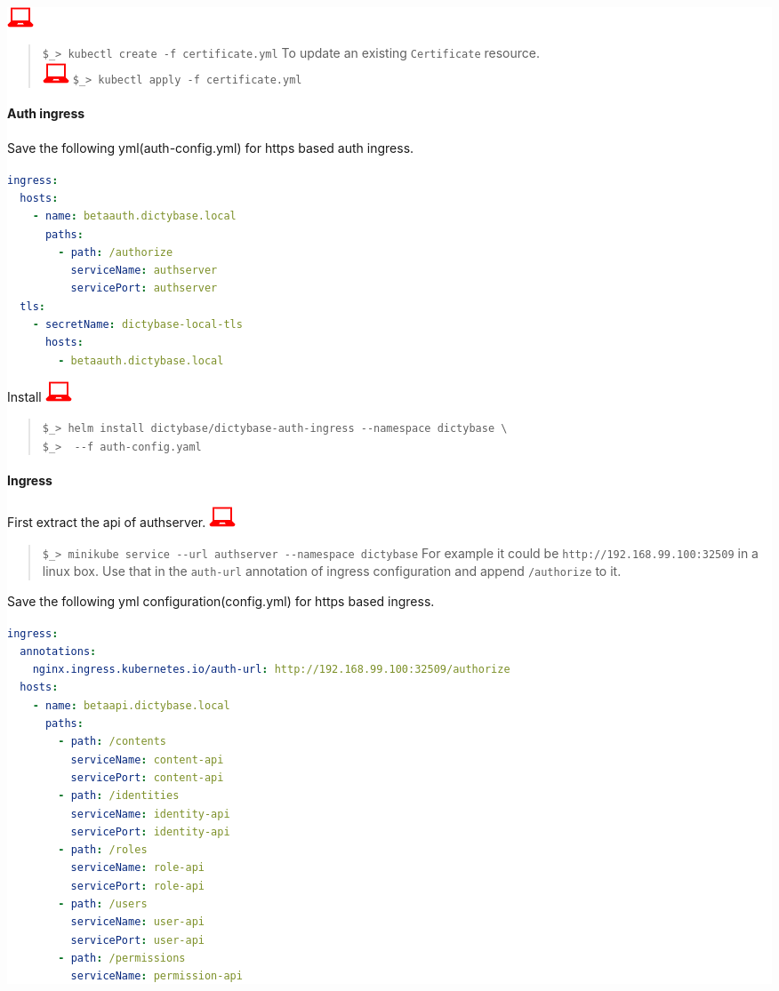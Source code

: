![](images/userinput.png)
> `$_> kubectl create -f certificate.yml`
To update an existing `Certificate` resource.   
![](images/userinput.png)
> `$_> kubectl apply -f certificate.yml`

#### Auth ingress
Save the following yml(auth-config.yml) for https based auth ingress.
```yaml
ingress:
  hosts:
    - name: betaauth.dictybase.local
      paths:
        - path: /authorize
          serviceName: authserver
          servicePort: authserver
  tls:
    - secretName: dictybase-local-tls
      hosts:
        - betaauth.dictybase.local
```

Install 
![](images/userinput.png)
> `$_> helm install dictybase/dictybase-auth-ingress --namespace dictybase \`   
> `$_>  --f auth-config.yaml`

#### Ingress 
First extract the api of authserver.
![](images/userinput.png)
> `$_> minikube service --url authserver --namespace dictybase`
For example it could be `http://192.168.99.100:32509` in a linux box. Use that
in the `auth-url` annotation of ingress configuration and append `/authorize`
to it. 

Save the following yml configuration(config.yml) for https based ingress.
```yaml
ingress:
  annotations:
    nginx.ingress.kubernetes.io/auth-url: http://192.168.99.100:32509/authorize
  hosts:
    - name: betaapi.dictybase.local
      paths:
        - path: /contents
          serviceName: content-api
          servicePort: content-api
        - path: /identities
          serviceName: identity-api
          servicePort: identity-api
        - path: /roles
          serviceName: role-api
          servicePort: role-api
        - path: /users
          serviceName: user-api
          servicePort: user-api
        - path: /permissions
          serviceName: permission-api
```